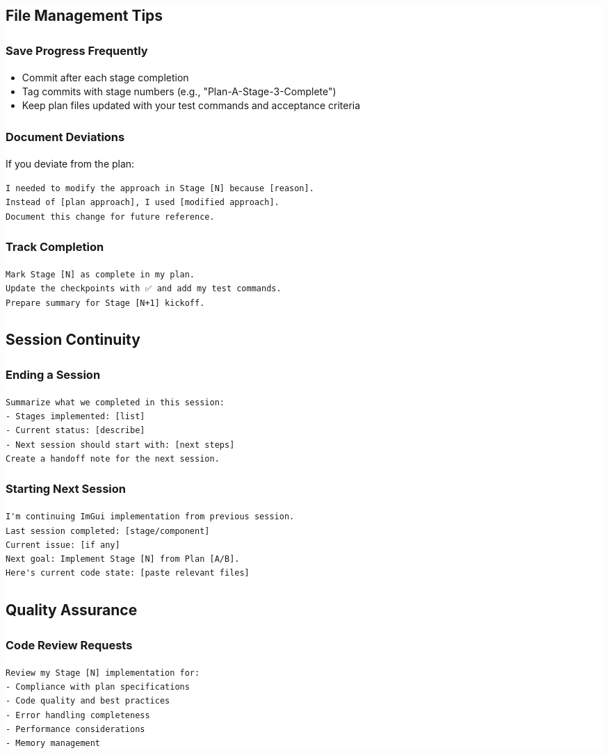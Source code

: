 ## File Management Tips

### Save Progress Frequently
- Commit after each stage completion
- Tag commits with stage numbers (e.g., "Plan-A-Stage-3-Complete")
- Keep plan files updated with your test commands and acceptance criteria

### Document Deviations
If you deviate from the plan:
```
I needed to modify the approach in Stage [N] because [reason].
Instead of [plan approach], I used [modified approach].
Document this change for future reference.
```

### Track Completion
```
Mark Stage [N] as complete in my plan.
Update the checkpoints with ✅ and add my test commands.
Prepare summary for Stage [N+1] kickoff.
```

## Session Continuity

### Ending a Session
```
Summarize what we completed in this session:
- Stages implemented: [list]
- Current status: [describe]
- Next session should start with: [next steps]
Create a handoff note for the next session.
```

### Starting Next Session
```
I'm continuing ImGui implementation from previous session.
Last session completed: [stage/component]
Current issue: [if any]
Next goal: Implement Stage [N] from Plan [A/B].
Here's current code state: [paste relevant files]
```

## Quality Assurance

### Code Review Requests
```
Review my Stage [N] implementation for:
- Compliance with plan specifications
- Code quality and best practices
- Error handling completeness
- Performance considerations
- Memory management
```
